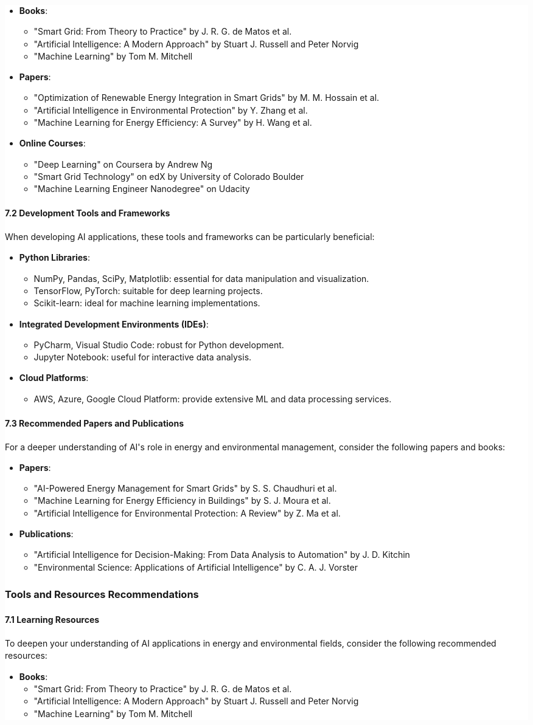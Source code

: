 - **Books**:
  - "Smart Grid: From Theory to Practice" by J. R. G. de Matos et al.
  - "Artificial Intelligence: A Modern Approach" by Stuart J. Russell and Peter Norvig
  - "Machine Learning" by Tom M. Mitchell

- **Papers**:
  - "Optimization of Renewable Energy Integration in Smart Grids" by M. M. Hossain et al.
  - "Artificial Intelligence in Environmental Protection" by Y. Zhang et al.
  - "Machine Learning for Energy Efficiency: A Survey" by H. Wang et al.

- **Online Courses**:
  - "Deep Learning" on Coursera by Andrew Ng
  - "Smart Grid Technology" on edX by University of Colorado Boulder
  - "Machine Learning Engineer Nanodegree" on Udacity

#### 7.2 Development Tools and Frameworks

When developing AI applications, these tools and frameworks can be particularly beneficial:

- **Python Libraries**:
  - NumPy, Pandas, SciPy, Matplotlib: essential for data manipulation and visualization.
  - TensorFlow, PyTorch: suitable for deep learning projects.
  - Scikit-learn: ideal for machine learning implementations.

- **Integrated Development Environments (IDEs)**:
  - PyCharm, Visual Studio Code: robust for Python development.
  - Jupyter Notebook: useful for interactive data analysis.

- **Cloud Platforms**:
  - AWS, Azure, Google Cloud Platform: provide extensive ML and data processing services.

#### 7.3 Recommended Papers and Publications

For a deeper understanding of AI's role in energy and environmental management, consider the following papers and books:

- **Papers**:
  - "AI-Powered Energy Management for Smart Grids" by S. S. Chaudhuri et al.
  - "Machine Learning for Energy Efficiency in Buildings" by S. J. Moura et al.
  - "Artificial Intelligence for Environmental Protection: A Review" by Z. Ma et al.

- **Publications**:
  - "Artificial Intelligence for Decision-Making: From Data Analysis to Automation" by J. D. Kitchin
  - "Environmental Science: Applications of Artificial Intelligence" by C. A. J. Vorster

### Tools and Resources Recommendations

#### 7.1 Learning Resources

To deepen your understanding of AI applications in energy and environmental fields, consider the following recommended resources:

- **Books**:
  - "Smart Grid: From Theory to Practice" by J. R. G. de Matos et al.
  - "Artificial Intelligence: A Modern Approach" by Stuart J. Russell and Peter Norvig
  - "Machine Learning" by Tom M. Mitchell
